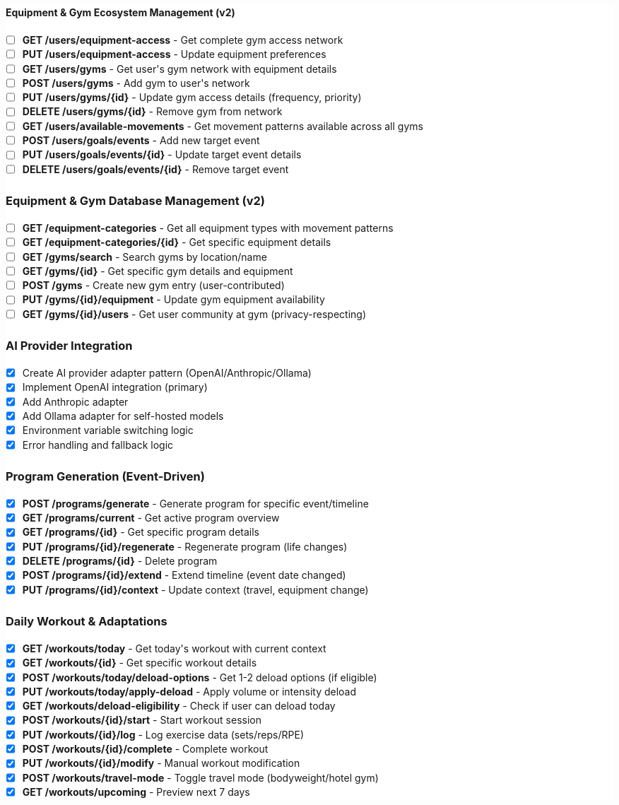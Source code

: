
#### Equipment & Gym Ecosystem Management (v2)
- [ ] **GET /users/equipment-access** - Get complete gym access network
- [ ] **PUT /users/equipment-access** - Update equipment preferences
- [ ] **GET /users/gyms** - Get user's gym network with equipment details
- [ ] **POST /users/gyms** - Add gym to user's network
- [ ] **PUT /users/gyms/{id}** - Update gym access details (frequency, priority)
- [ ] **DELETE /users/gyms/{id}** - Remove gym from network
- [ ] **GET /users/available-movements** - Get movement patterns available across all gyms
- [ ] **POST /users/goals/events** - Add new target event
- [ ] **PUT /users/goals/events/{id}** - Update target event details
- [ ] **DELETE /users/goals/events/{id}** - Remove target event

### Equipment & Gym Database Management (v2)
- [ ] **GET /equipment-categories** - Get all equipment types with movement patterns
- [ ] **GET /equipment-categories/{id}** - Get specific equipment details
- [ ] **GET /gyms/search** - Search gyms by location/name
- [ ] **GET /gyms/{id}** - Get specific gym details and equipment
- [ ] **POST /gyms** - Create new gym entry (user-contributed)
- [ ] **PUT /gyms/{id}/equipment** - Update gym equipment availability
- [ ] **GET /gyms/{id}/users** - Get user community at gym (privacy-respecting)

### AI Provider Integration
- [x] Create AI provider adapter pattern (OpenAI/Anthropic/Ollama)
- [x] Implement OpenAI integration (primary)
- [x] Add Anthropic adapter
- [x] Add Ollama adapter for self-hosted models
- [x] Environment variable switching logic
- [x] Error handling and fallback logic

### Program Generation (Event-Driven)
- [x] **POST /programs/generate** - Generate program for specific event/timeline
- [x] **GET /programs/current** - Get active program overview
- [x] **GET /programs/{id}** - Get specific program details
- [x] **PUT /programs/{id}/regenerate** - Regenerate program (life changes)
- [x] **DELETE /programs/{id}** - Delete program
- [x] **POST /programs/{id}/extend** - Extend timeline (event date changed)
- [x] **PUT /programs/{id}/context** - Update context (travel, equipment change)

### Daily Workout & Adaptations
- [x] **GET /workouts/today** - Get today's workout with current context
- [x] **GET /workouts/{id}** - Get specific workout details
- [x] **POST /workouts/today/deload-options** - Get 1-2 deload options (if eligible)
- [x] **PUT /workouts/today/apply-deload** - Apply volume or intensity deload
- [x] **GET /workouts/deload-eligibility** - Check if user can deload today
- [x] **POST /workouts/{id}/start** - Start workout session
- [x] **PUT /workouts/{id}/log** - Log exercise data (sets/reps/RPE)
- [x] **POST /workouts/{id}/complete** - Complete workout
- [x] **PUT /workouts/{id}/modify** - Manual workout modification
- [x] **POST /workouts/travel-mode** - Toggle travel mode (bodyweight/hotel gym)
- [x] **GET /workouts/upcoming** - Preview next 7 days
